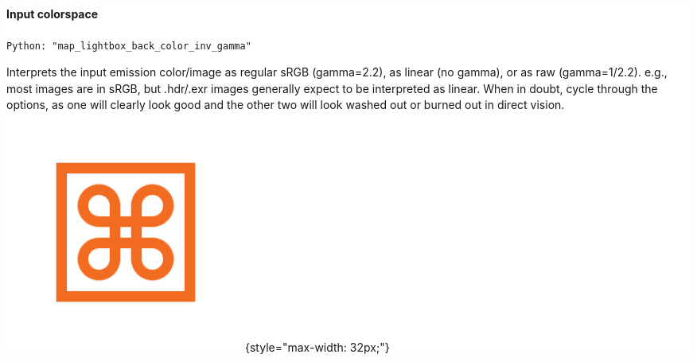 
#### Input colorspace
`Python: "map_lightbox_back_color_inv_gamma"`

Interprets the input emission color/image as regular sRGB (gamma=2.2), as linear (no gamma), or as raw (gamma=1/2.2). e.g., most images are in sRGB, but .hdr/.exr images generally expect to be interpreted as linear. When in doubt, cycle through the options, as one will clearly look good and the other two will look washed out or burned out in direct vision.![Icon](map_lightbox_swatch.png "Icon"){style="max-width: 32px;"}


